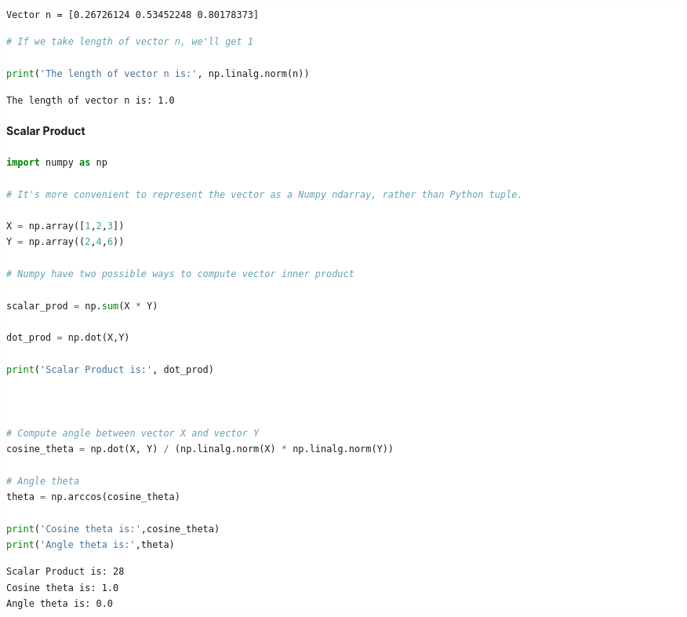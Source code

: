 ```
Vector n = [0.26726124 0.53452248 0.80178373]
```




```python
# If we take length of vector n, we'll get 1

print('The length of vector n is:', np.linalg.norm(n))
```

```
The length of vector n is: 1.0
```




#### Scalar Product



```python
import numpy as np

# It's more convenient to represent the vector as a Numpy ndarray, rather than Python tuple.

X = np.array([1,2,3])
Y = np.array((2,4,6))

# Numpy have two possible ways to compute vector inner product

scalar_prod = np.sum(X * Y)

dot_prod = np.dot(X,Y)

print('Scalar Product is:', dot_prod)



# Compute angle between vector X and vector Y
cosine_theta = np.dot(X, Y) / (np.linalg.norm(X) * np.linalg.norm(Y))

# Angle theta 
theta = np.arccos(cosine_theta)

print('Cosine theta is:',cosine_theta)
print('Angle theta is:',theta)
```

```
Scalar Product is: 28
Cosine theta is: 1.0
Angle theta is: 0.0
```

